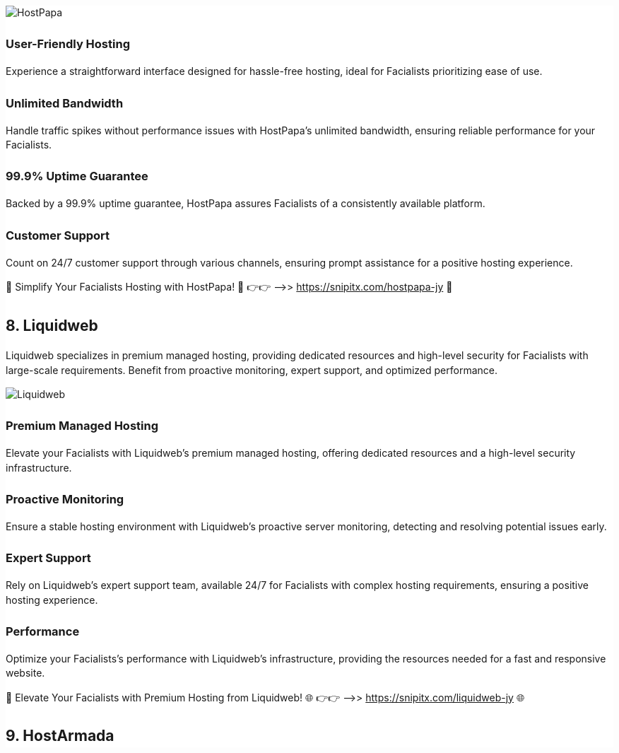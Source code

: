![HostPapa](https://i.imgur.com/ouDTkvl.jpeg "HostPapa Hosting")

### User-Friendly Hosting
Experience a straightforward interface designed for hassle-free hosting, ideal for Facialists prioritizing ease of use.

### Unlimited Bandwidth
Handle traffic spikes without performance issues with HostPapa’s unlimited bandwidth, ensuring reliable performance for your Facialists.

### 99.9% Uptime Guarantee
Backed by a 99.9% uptime guarantee, HostPapa assures Facialists of a consistently available platform.

### Customer Support
Count on 24/7 customer support through various channels, ensuring prompt assistance for a positive hosting experience.

🌈 Simplify Your Facialists Hosting with HostPapa! 🚀
👉👉 -->> https://snipitx.com/hostpapa-jy 🚀

## 8. Liquidweb

Liquidweb specializes in premium managed hosting, providing dedicated resources and high-level security for Facialists with large-scale requirements. Benefit from proactive monitoring, expert support, and optimized performance.

![Liquidweb](https://i.imgur.com/4IvT9SC.jpeg "Liquidweb Hosting")

### Premium Managed Hosting
Elevate your Facialists with Liquidweb’s premium managed hosting, offering dedicated resources and a high-level security infrastructure.

### Proactive Monitoring
Ensure a stable hosting environment with Liquidweb’s proactive server monitoring, detecting and resolving potential issues early.

### Expert Support
Rely on Liquidweb’s expert support team, available 24/7 for Facialists with complex hosting requirements, ensuring a positive hosting experience.

### Performance
Optimize your Facialists’s performance with Liquidweb’s infrastructure, providing the resources needed for a fast and responsive website.

🚀 Elevate Your Facialists with Premium Hosting from Liquidweb! 🌐
👉👉 -->> https://snipitx.com/liquidweb-jy 🌐

## 9. HostArmada
